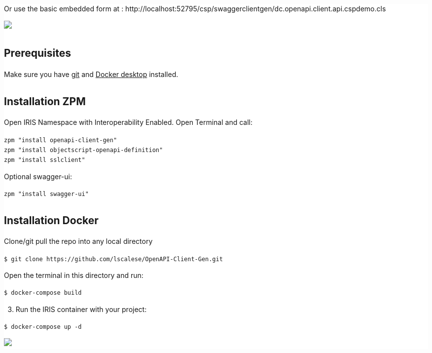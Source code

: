 Or use the basic embedded form at : http://localhost:52795/csp/swaggerclientgen/dc.openapi.client.api.cspdemo.cls

<img width="1123" src="https://raw.githubusercontent.com/lscalese/OpenAPI-Client-Gen/master/assets/basic-form.png">

## Prerequisites
Make sure you have [git](https://git-scm.com/book/en/v2/Getting-Started-Installing-Git) and [Docker desktop](https://www.docker.com/products/docker-desktop) installed.

## Installation ZPM

Open IRIS Namespace with Interoperability Enabled.
Open Terminal and call:
```
zpm "install openapi-client-gen"
zpm "install objectscript-openapi-definition"
zpm "install sslclient"
```

Optional swagger-ui: 
```
zpm "install swagger-ui"
```

## Installation Docker
Clone/git pull the repo into any local directory

```
$ git clone https://github.com/lscalese/OpenAPI-Client-Gen.git
```

Open the terminal in this directory and run:

```
$ docker-compose build
```

3. Run the IRIS container with your project:

```
$ docker-compose up -d
```

<img width="1123" src="https://raw.githubusercontent.com/lscalese/OpenAPI-Client-Gen/master/assets/how-to.gif">
